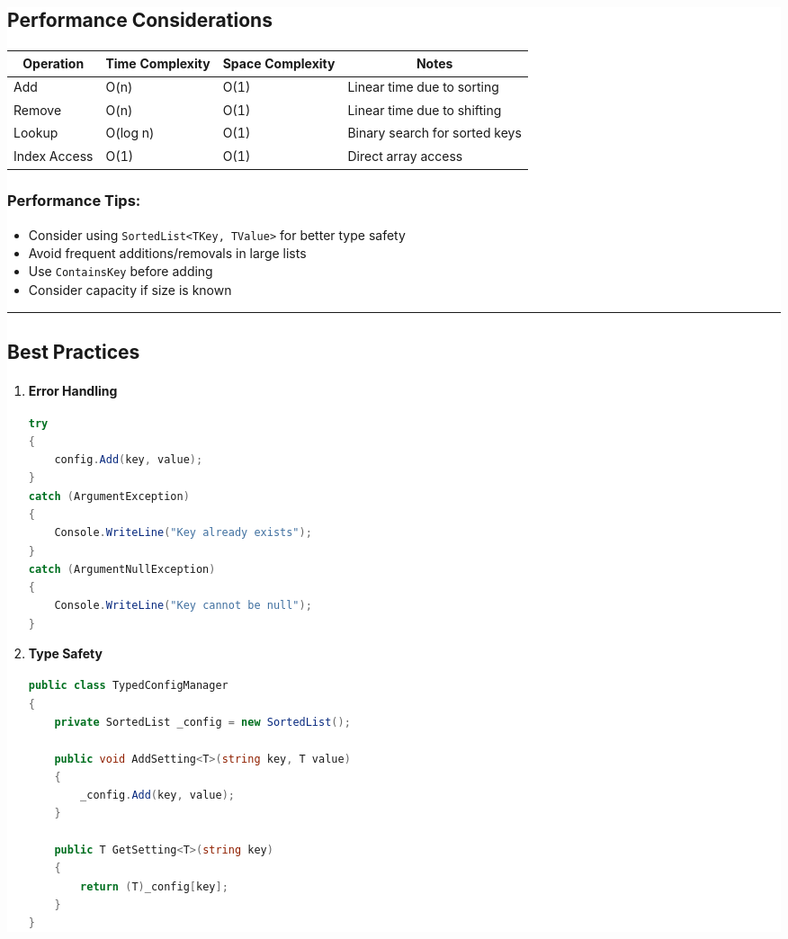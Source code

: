 ## Performance Considerations

| Operation  | Time Complexity | Space Complexity | Notes                                    |
|------------|----------------|------------------|------------------------------------------|
| Add        | O(n)          | O(1)            | Linear time due to sorting               |
| Remove     | O(n)          | O(1)            | Linear time due to shifting              |
| Lookup     | O(log n)      | O(1)            | Binary search for sorted keys            |
| Index Access| O(1)         | O(1)            | Direct array access                      |

### Performance Tips:
* Consider using `SortedList<TKey, TValue>` for better type safety
* Avoid frequent additions/removals in large lists
* Use `ContainsKey` before adding
* Consider capacity if size is known

---

## Best Practices

1. **Error Handling**
   ```csharp
   try
   {
       config.Add(key, value);
   }
   catch (ArgumentException)
   {
       Console.WriteLine("Key already exists");
   }
   catch (ArgumentNullException)
   {
       Console.WriteLine("Key cannot be null");
   }
   ```

2. **Type Safety**
   ```csharp
   public class TypedConfigManager
   {
       private SortedList _config = new SortedList();

       public void AddSetting<T>(string key, T value)
       {
           _config.Add(key, value);
       }

       public T GetSetting<T>(string key)
       {
           return (T)_config[key];
       }
   }
   ```
